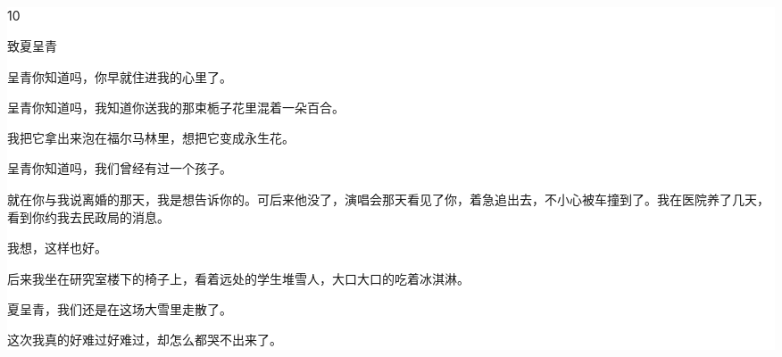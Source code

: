 10

致夏呈青


呈青你知道吗，你早就住进我的心里了。

呈青你知道吗，我知道你送我的那束栀子花里混着一朵百合。

我把它拿出来泡在福尔马林里，想把它变成永生花。

呈青你知道吗，我们曾经有过一个孩子。

就在你与我说离婚的那天，我是想告诉你的。可后来他没了，演唱会那天看见了你，着急追出去，不小心被车撞到了。我在医院养了几天，看到你约我去民政局的消息。

我想，这样也好。

后来我坐在研究室楼下的椅子上，看着远处的学生堆雪人，大口大口的吃着冰淇淋。

夏呈青，我们还是在这场大雪里走散了。

这次我真的好难过好难过，却怎么都哭不出来了。